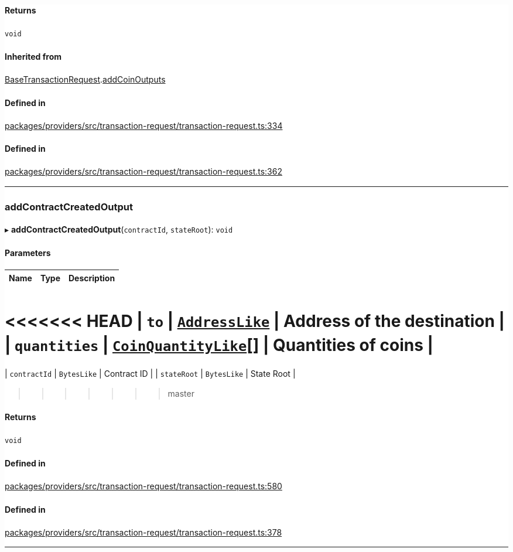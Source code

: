 #### Returns

`void`

#### Inherited from

[BaseTransactionRequest](internal-BaseTransactionRequest.md).[addCoinOutputs](internal-BaseTransactionRequest.md#addcoinoutputs)

#### Defined in

[packages/providers/src/transaction-request/transaction-request.ts:334](https://github.com/FuelLabs/fuels-ts/blob/master/packages/providers/src/transaction-request/transaction-request.ts#L334)

#### Defined in

[packages/providers/src/transaction-request/transaction-request.ts:362](https://github.com/FuelLabs/fuels-ts/blob/master/packages/providers/src/transaction-request/transaction-request.ts#L362)

___

### addContractCreatedOutput

▸ **addContractCreatedOutput**(`contractId`, `stateRoot`): `void`

#### Parameters

| Name | Type | Description |
| :------ | :------ | :------ |
<<<<<<< HEAD
| `to` | [`AddressLike`](../namespaces/internal.md#addresslike) | Address of the destination |
| `quantities` | [`CoinQuantityLike`](../index.md#coinquantitylike)[] | Quantities of coins |
=======
| `contractId` | `BytesLike` | Contract ID |
| `stateRoot` | `BytesLike` | State Root |
>>>>>>> master

#### Returns

`void`

#### Defined in

[packages/providers/src/transaction-request/transaction-request.ts:580](https://github.com/FuelLabs/fuels-ts/blob/master/packages/providers/src/transaction-request/transaction-request.ts#L580)

#### Defined in

[packages/providers/src/transaction-request/transaction-request.ts:378](https://github.com/FuelLabs/fuels-ts/blob/master/packages/providers/src/transaction-request/transaction-request.ts#L378)

___
